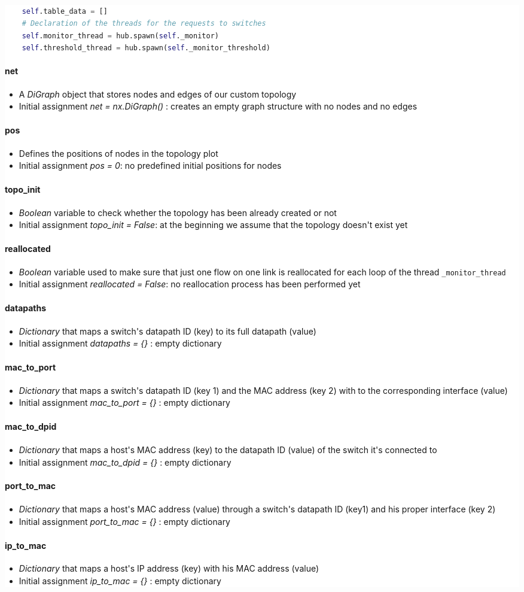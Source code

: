 ~~~python
    self.table_data = []
    # Declaration of the threads for the requests to switches
    self.monitor_thread = hub.spawn(self._monitor)
    self.threshold_thread = hub.spawn(self._monitor_threshold)
~~~

#### net

- A *DiGraph* object that stores nodes and edges of our custom topology
- Initial assignment _net = nx.DiGraph()_ : creates an empty graph structure with no nodes and no edges

#### pos

- Defines the positions of nodes in the topology plot
- Initial assignment _pos = 0_: no predefined initial positions for nodes

#### topo_init

- *Boolean* variable to check whether the topology has been already created or not
- Initial assignment _topo_init = False_: at the beginning we assume that the topology doesn't exist yet

#### reallocated

- *Boolean* variable used to make sure that just one flow on one link is reallocated for each loop of the thread `_monitor_thread`
- Initial assignment _reallocated = False_: no reallocation process has been performed yet

#### datapaths

- *Dictionary* that maps a switch's datapath ID (key) to its full datapath (value)
- Initial assignment _datapaths = {}_ : empty dictionary

#### mac_to_port

- *Dictionary* that maps a switch's datapath ID (key 1) and the MAC address (key 2) with to the corresponding interface (value)
- Initial assignment _mac_to_port = {}_ : empty dictionary

#### mac_to_dpid

- *Dictionary* that maps a host's MAC address (key) to the datapath ID (value) of the switch it's connected to
- Initial assignment _mac_to_dpid = {}_ : empty dictionary

#### port_to_mac

- *Dictionary* that maps a host's MAC address (value) through a switch's datapath ID (key1) and his proper interface (key 2)
- Initial assignment _port_to_mac = {}_ : empty dictionary

#### ip_to_mac

- *Dictionary* that maps a host's IP address (key) with his MAC address (value)
- Initial assignment _ip_to_mac = {}_ : empty dictionary
